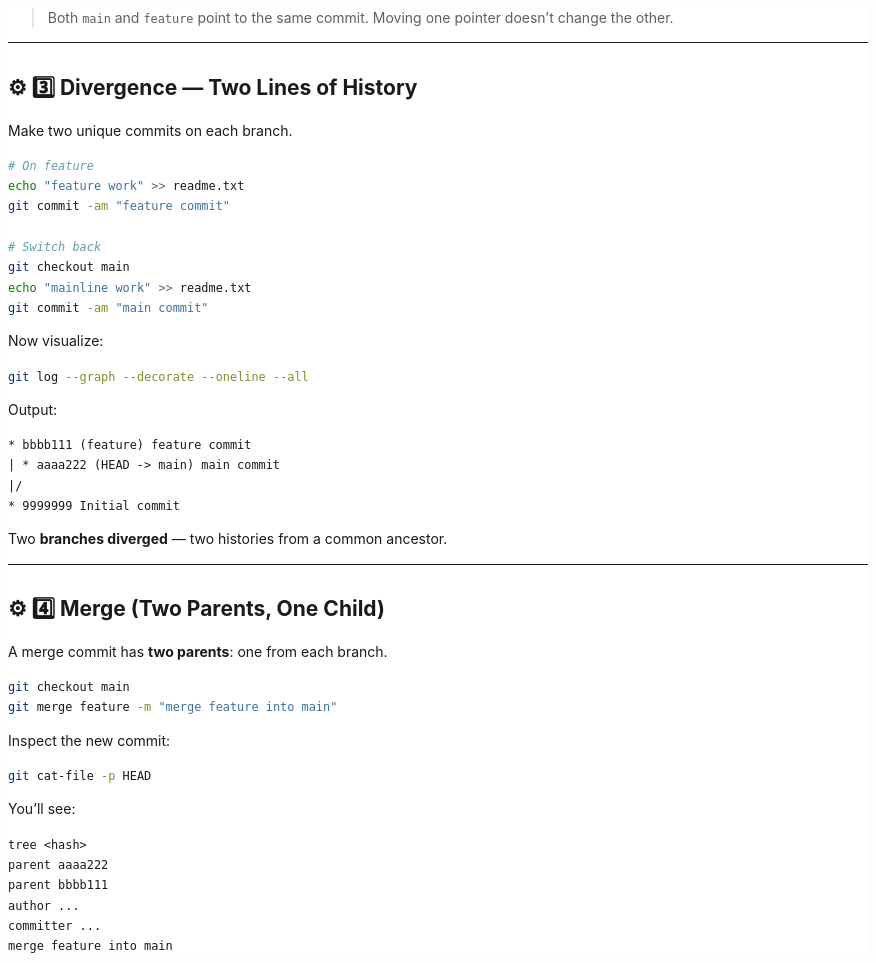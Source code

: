 > Both `main` and `feature` point to the same commit.
> Moving one pointer doesn’t change the other.

---

## ⚙️ 3️⃣ Divergence — Two Lines of History

Make two unique commits on each branch.

```bash
# On feature
echo "feature work" >> readme.txt
git commit -am "feature commit"

# Switch back
git checkout main
echo "mainline work" >> readme.txt
git commit -am "main commit"
```

Now visualize:

```bash
git log --graph --decorate --oneline --all
```

Output:

```
* bbbb111 (feature) feature commit
| * aaaa222 (HEAD -> main) main commit
|/
* 9999999 Initial commit
```

Two **branches diverged** — two histories from a common ancestor.

---

## ⚙️ 4️⃣ Merge (Two Parents, One Child)

A merge commit has **two parents**: one from each branch.

```bash
git checkout main
git merge feature -m "merge feature into main"
```

Inspect the new commit:

```bash
git cat-file -p HEAD
```

You’ll see:

```
tree <hash>
parent aaaa222
parent bbbb111
author ...
committer ...
merge feature into main
```
